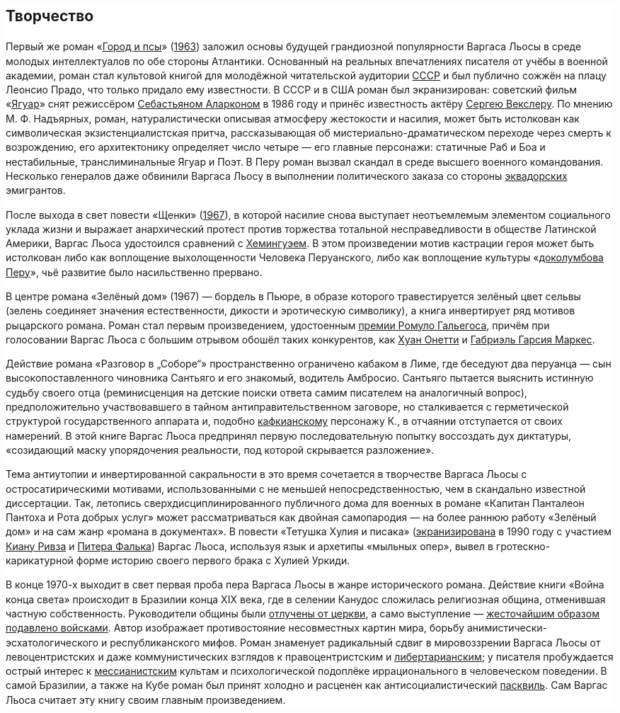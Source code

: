 ## Творчество

Первый же роман «[Город и псы](https://ru.wikipedia.org/wiki/Город_и_псы)» ([1963](https://ru.wikipedia.org/wiki/1963_год_в_литературе)) заложил основы будущей грандиозной популярности Варгаса Льосы в среде  молодых интеллектуалов по обе стороны Атлантики. Основанный на реальных  впечатлениях писателя от учёбы в военной академии, роман стал культовой  книгой для молодёжной читательской аудитории [СССР](https://ru.wikipedia.org/wiki/СССР) и был публично сожжён на плацу Леонсио Прадо, что только придало ему  известности. В СССР и в США роман был экранизирован: советский фильм «[Ягуар](https://ru.wikipedia.org/wiki/Ягуар_(фильм,_1986))» снят режиссёром [Себастьяном Аларконом](https://ru.wikipedia.org/wiki/Аларкон,_Себастьян) в 1986 году и принёс известность актёру [Сергею Векслеру](https://ru.wikipedia.org/wiki/Векслер,_Сергей_Мейлехович). По мнению М. Ф. Надъярных, роман, натуралистически описывая атмосферу  жестокости и насилия, может быть истолкован как символическая  экзистенциалистская притча, рассказывающая об мистериально-драматическом переходе через смерть к возрождению, его архитектонику определяет число четыре — его главные персонажи: статичные Раб и Боа и нестабильные,  транслиминальные Ягуар и Поэт. В Перу роман вызвал скандал в среде  высшего военного командования. Несколько генералов даже обвинили Варгаса Льосу в выполнении политического заказа со стороны [эквадорских](https://ru.wikipedia.org/wiki/Эквадор) эмигрантов.

После выхода в свет повести «Щенки» ([1967](https://ru.wikipedia.org/wiki/1967)), в которой насилие снова выступает неотъемлемым элементом социального  уклада жизни и выражает анархический протест против торжества тотальной  несправедливости в обществе Латинской Америки, Варгас Льоса удостоился  сравнений с [Хемингуэем](https://ru.wikipedia.org/wiki/Хемингуэй,_Эрнест). В этом произведении мотив кастрации героя может быть истолкован либо как воплощение выхолощенности Человека Перуанского, либо как воплощение культуры «[доколумбова Перу](https://ru.wikipedia.org/wiki/Тауантинсуйу)», чьё развитие было насильственно прервано.

В центре романа «Зелёный дом» (1967) — бордель в Пьюре, в образе  которого травестируется зелёный цвет сельвы (зелень соединяет значения  естественности, дикости и эротическую символику), а книга инвертирует  ряд мотивов рыцарского романа. Роман стал первым произведением,  удостоенным [премии Ромуло Гальегоса](https://ru.wikipedia.org/wiki/Премия_Ромуло_Гальегоса), причём при голосовании Варгас Льоса с большим отрывом обошёл таких конкурентов, как [Хуан Онетти](https://ru.wikipedia.org/wiki/Онетти,_Хуан_Карлос) и [Габриэль Гарсия Маркес](https://ru.wikipedia.org/wiki/Маркес,_Габриэль_Гарсия).

Действие романа «Разговор в „Соборе“» пространственно ограничено  кабаком в Лиме, где беседуют два перуанца — сын высокопоставленного  чиновника Сантьяго и его знакомый, водитель Амбросио. Сантьяго пытается  выяснить истинную судьбу своего отца (реминисценция на детские поиски  ответа самим писателем на аналогичный вопрос), предположительно  участвовавшего в тайном антиправительственном заговоре, но сталкивается с герметической структурой государственного аппарата и, подобно [кафкианскому](https://ru.wikipedia.org/wiki/Кафка,_Франц) персонажу К., в отчаянии отступается от своих намерений. В этой книге  Варгас Льоса предпринял первую последовательную попытку воссоздать дух  диктатуры, «созидающий маску упорядочения реальности, под которой  скрывается разложение».

Тема антиутопии и инвертированной сакральности в это время  сочетается в творчестве Варгаса Льосы с остросатирическими мотивами,  использованными с не меньшей непосредственностью, чем в скандально  известной диссертации. Так, летопись сверхдисциплинированного публичного дома для военных в романе «Капитан Панталеон Пантоха и Рота добрых  услуг» может рассматриваться как двойная самопародия — на более раннюю  работу «Зелёный дом» и на сам жанр «романа в документах». В повести  «Тетушка Хулия и писака» ([экранизирована](https://ru.wikipedia.org/wiki/Настройся_на_завтра) в 1990 году с участием [Киану Ривза](https://ru.wikipedia.org/wiki/Ривз,_Киану) и [Питера Фалька](https://ru.wikipedia.org/wiki/Фальк,_Питер)) Варгас Льоса, используя язык и архетипы «мыльных опер», вывел в  гротескно-карикатурной форме историю своего первого брака с Хулией  Уркиди.

В конце 1970-х выходит в свет первая проба пера Варгаса Льосы в  жанре исторического романа. Действие книги «Война конца света»  происходит в Бразилии конца XIX века, где в селении Канудос сложилась  религиозная община, отменившая частную собственность. Руководители  общины были [отлучены от церкви](https://ru.wikipedia.org/wiki/Анафема), а само выступление — [жесточайшим образом подавлено войсками](https://ru.wikipedia.org/wiki/Война_Канудус). Автор изображает противостояние несовместных картин мира, борьбу  анимистически-эсхатологического и республиканского мифов. Роман  знаменует радикальный сдвиг в мировоззрении Варгаса Льосы от  левоцентристских и даже коммунистических взглядов к правоцентристским и [либертарианским](https://ru.wikipedia.org/wiki/Либертарианство); у писателя пробуждается острый интерес к [мессианистским](https://ru.wikipedia.org/wiki/Мессианизм) культам и психологической подоплёке иррационального в человеческом  поведении. В самой Бразилии, а также на Кубе роман был принят холодно и  расценен как антисоциалистический [пасквиль](https://ru.wikipedia.org/wiki/Пасквиль). Сам Варгас Льоса считает эту книгу своим главным произведением.
